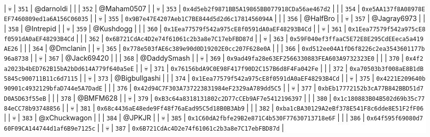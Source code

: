 | 💀 | `351` | @darnoldi |
|  | `352` | @Maham0507 |
| 💀 | `353` | `0x4d5eb2f9871BB5A19865BB077918CDa56ae467d2` |
|  | `354` | `0xe5AA137f8A08978EEF7460809ed1a6A156C06035` |
| 💀 | `355` | `0x9B7e47E4207Aeb1C7BE844d5d2d6c1781456094A` |
|  | `356` | @HalfBro |
| 💀 | `357` | @Jagray6973 |
|  | `358` | @Intrepid |
| 💀 | `359` | @Kushdogg |
|  | `360` | `0x1Eea77579f542a975cE8f0591dA0aEF48293B4Cd` |
| 💀 | `361` | `0x1Eea77579f542a975cE8f0591dA0aEF48293B4Cd` |
|  | `362` | `0x6B721CdAc4D2e74f61061c2b3a8e7C17ebFBD87d` |
| 💀 | `363` | `0x59F040ef3ffaaC5E72E8E295CdEEeca5a419AE26` |
|  | `364` | @Dmclanin |
| 💀 | `365` | `0x778e503fAE6c389e90d0D19202E0cc207F628e0A` |
|  | `366` | `0xd512ee04A1fD6f8226c2ea3543601177b96a8738` |
| 💀 | `367` | @Jack69420 |
|  | `368` | @DaddySmash |
| 💀 | `369` | `0x9ad49fa28e63EF2566330883FEA603A9732323E0` |
|  | `370` | `0x4f2a2023b4bED762B15bA2bDd614A779f640a5eE` |
| 💀 | `371` | `0x76156bdA9C0E98F417f90D2C157B6d8F4Fa042Fe` |
|  | `372` | `0xa70503b3f008aE8B1dB5845c900711B11c6d7115` |
| 💀 | `373` | @Bigbullgashi |
|  | `374` | `0x1Eea77579f542a975cE8f0591dA0aEF48293B4Cd` |
| 💀 | `375` | `0x4221E209640b90901c4932129bfaD744e5A7DadE` |
|  | `376` | `0x42d94C7F303A737223831984eF2329aA789dd5C5` |
| 💀 | `377` | `0xbEb17772152b3cA77B842BBD51d7D0A5D63f55eB` |
|  | `378` | @BMFM628 |
| 💀 | `379` | `0xB3c64a8318131802c2D77cCEb9AF7e5412196397` |
|  | `380` | `0x1c180883B04B502d69b35c7784eCC78b93748856` |
| 💀 | `381` | `0x68c4436aE48ede9Ff48f76aEad95C5d18B0B3Ab9` |
|  | `382` | `0xba1cBA30129A2eBf378E541F8c6dde8E51F2fF06` |
| 💀 | `383` | @xChuckwagon |
|  | `384` | @JPKJR |
| 💀 | `385` | `0x1C60dA2fbfe29B2e871C4b530F77630713718e6F` |
|  | `386` | `0x64f595f69080d760F09CA144744d1af6B9e7125c` |
| 💀 | `387` | `0x6B721CdAc4D2e74f61061c2b3a8e7C17ebFBD87d` |